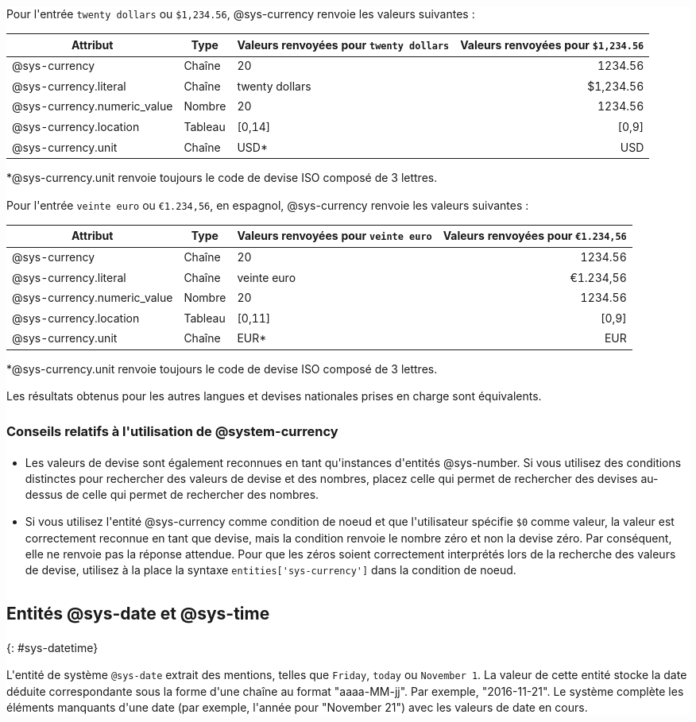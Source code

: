 Pour l'entrée `twenty dollars` ou `$1,234.56`, @sys-currency renvoie les valeurs suivantes :

| Attribut                   | Type   | Valeurs renvoyées pour `twenty dollars` | Valeurs renvoyées pour `$1,234.56` |
|-----------------------------|--------|-------------------------------|-------------------------:|
| @sys-currency               | Chaîne | 20                            |                  1234.56 |
| @sys-currency.literal       | Chaîne | twenty dollars                |                $1,234.56 |
| @sys-currency.numeric_value | Nombre | 20                            |                  1234.56 |
| @sys-currency.location      | Tableau  | [0,14]                        |                    [0,9] |
| @sys-currency.unit          | Chaîne | USD*                          |                      USD |

*@sys-currency.unit renvoie toujours le code de devise ISO composé de 3 lettres.

Pour l'entrée `veinte euro` ou <code>&euro;1.234,56</code>, en espagnol, @sys-currency renvoie les valeurs suivantes :

| Attribut                   | Type   | Valeurs renvoyées pour `veinte euro` | Valeurs renvoyées pour <code>&euro;1.234,56</code> |
|-----------------------------|--------|-----------------------------|-------------------------:|
| @sys-currency               | Chaîne | 20                          |                  1234.56 |
| @sys-currency.literal       | Chaîne | veinte euro                 |                &euro;1.234,56 |
| @sys-currency.numeric_value | Nombre | 20                          |                  1234.56 |
| @sys-currency.location      | Tableau  |[0,11]                       |                     [0,9]|
| @sys-currency.unit          | Chaîne | EUR*                        |                     EUR  |
*@sys-currency.unit renvoie toujours le code de devise ISO composé de 3 lettres.

Les résultats obtenus pour les autres langues et devises nationales prises en charge sont équivalents.

### Conseils relatifs à l'utilisation de @system-currency

- Les valeurs de devise sont également reconnues en tant qu'instances d'entités @sys-number. Si vous utilisez des conditions distinctes pour rechercher des valeurs de devise et des nombres, placez celle qui permet de rechercher des devises au-dessus de celle qui permet de rechercher des nombres.

- Si vous utilisez l'entité @sys-currency comme condition de noeud et que l'utilisateur spécifie `$0` comme valeur, la valeur est correctement reconnue en tant que devise, mais la condition renvoie le nombre zéro et non la devise zéro. Par conséquent, elle ne renvoie pas la réponse attendue. Pour que les zéros soient correctement interprétés lors de la recherche des valeurs de devise, utilisez à la place la syntaxe `entities['sys-currency']` dans la condition de noeud.

## Entités @sys-date et @sys-time
{: #sys-datetime}

L'entité de système `@sys-date` extrait des mentions, telles que `Friday`, `today` ou `November 1`. La valeur de cette entité stocke la date déduite correspondante sous la forme d'une chaîne au format "aaaa-MM-jj". Par exemple, "2016-11-21". Le système complète les éléments manquants d'une date (par exemple, l'année pour "November 21") avec les valeurs de date en cours.
